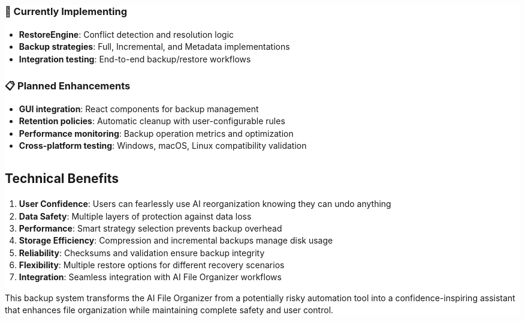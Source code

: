 ### 🔄 Currently Implementing
- **RestoreEngine**: Conflict detection and resolution logic
- **Backup strategies**: Full, Incremental, and Metadata implementations
- **Integration testing**: End-to-end backup/restore workflows

### 📋 Planned Enhancements
- **GUI integration**: React components for backup management
- **Retention policies**: Automatic cleanup with user-configurable rules
- **Performance monitoring**: Backup operation metrics and optimization
- **Cross-platform testing**: Windows, macOS, Linux compatibility validation

## Technical Benefits

1. **User Confidence**: Users can fearlessly use AI reorganization knowing they can undo anything
2. **Data Safety**: Multiple layers of protection against data loss
3. **Performance**: Smart strategy selection prevents backup overhead
4. **Storage Efficiency**: Compression and incremental backups manage disk usage
5. **Reliability**: Checksums and validation ensure backup integrity
6. **Flexibility**: Multiple restore options for different recovery scenarios
7. **Integration**: Seamless integration with AI File Organizer workflows

This backup system transforms the AI File Organizer from a potentially risky automation tool into a confidence-inspiring assistant that enhances file organization while maintaining complete safety and user control.